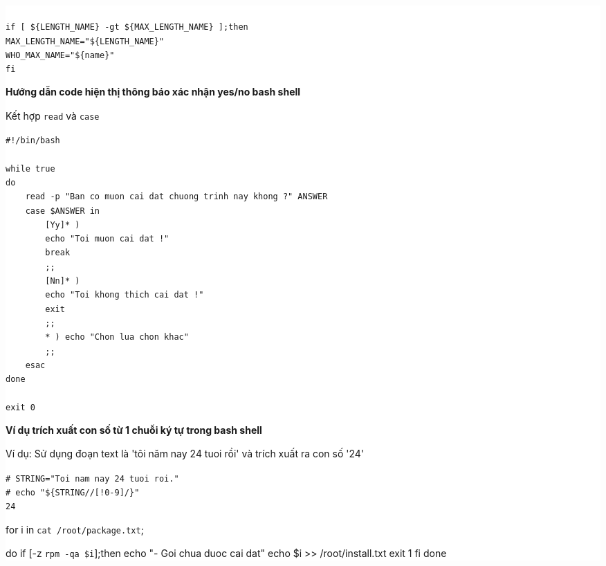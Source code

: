 ```

if [ ${LENGTH_NAME} -gt ${MAX_LENGTH_NAME} ];then
MAX_LENGTH_NAME="${LENGTH_NAME}"
WHO_MAX_NAME="${name}"
fi

```

**Hướng dẫn code hiện thị thông báo xác nhận yes/no bash shell**

Kết hợp `read` và `case`

```
#!/bin/bash

while true 
do 
	read -p "Ban co muon cai dat chuong trinh nay khong ?" ANSWER
	case $ANSWER in
		[Yy]* )
		echo "Toi muon cai dat !"
		break
		;;
		[Nn]* )
		echo "Toi khong thich cai dat !"
		exit
		;;
		* ) echo "Chon lua chon khac"
		;;
	esac
done

exit 0
```

**Ví dụ trích xuất con số từ 1 chuỗi ký tự trong bash shell**

Ví dụ: Sử dụng đoạn text là 'tôi năm nay 24 tuoi rồi' và trích xuất ra con số '24'

```
# STRING="Toi nam nay 24 tuoi roi."
# echo "${STRING//[!0-9]/}"
24
```

for i in `cat /root/package.txt`;

do
	if [-z `rpm -qa $i`];then
	echo "- Goi chua duoc cai dat"
	echo $i >> /root/install.txt
	exit 1
	fi
done
